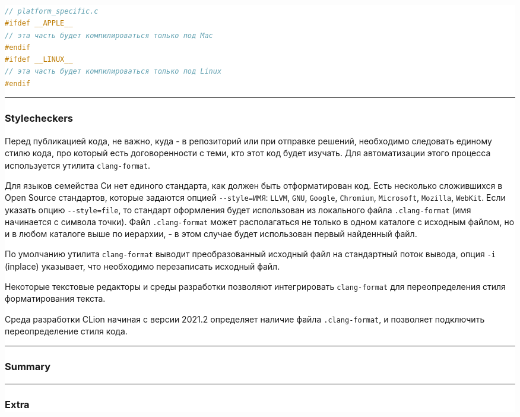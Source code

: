 ```c
// platform_specific.c
#ifdef __APPLE__
// эта часть будет компилироваться только под Mac
#endif
#ifdef __LINUX__
// эта часть будет компилироваться только под Linux
#endif
```


---

### Stylecheckers

Перед публикацией кода, не важно, куда - в репозиторий или при отправке решений, необходимо следовать единому стилю кода, про который есть договоренности с теми, кто этот код будет изучать. Для автоматизации этого процесса используется утилита `clang-format`.

Для языков семейства Си нет единого стандарта, как должен быть отформатирован код. Есть несколько сложившихся в Open Source стандартов, которые задаются опцией `--style=ИМЯ`: `LLVM`, `GNU`, `Google`, `Chromium`, `Microsoft`, `Mozilla`, `WebKit`. Если указать опцию `--style=file`, то стандарт оформления будет использован из локального файла `.clang-format` (имя начинается с символа точки). Файл `.clang-format` может располагаться не только в одном  каталоге с исходным файлом, но и в любом каталоге выше по иерархии, - в этом случае будет использован первый найденный файл.

По умолчанию утилита `clang-format` выводит преобразованный исходный файл на стандартный поток вывода, опция `-i` (inplace) указывает, что необходимо перезаписать исходный файл.

Некоторые текстовые редакторы и среды разработки позволяют интегрировать `clang-format` для переопределения стиля 
форматирования текста.


Среда разработки CLion начиная с версии 2021.2 определяет наличие файла `.clang-format`, и позволяет подключить переопределение стиля кода.


---

### Summary

---

### Extra